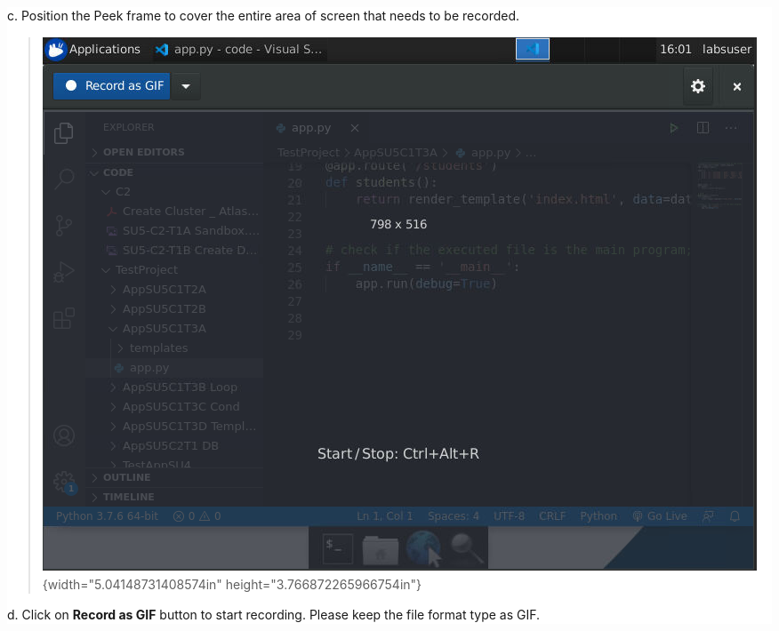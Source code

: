 c.  Position the Peek frame to cover the entire area of screen that
    needs to be recorded.

> ![](./myMediaFolder/media/image87.png){width="5.04148731408574in"
> height="3.766872265966754in"}

d.  Click on **Record as GIF** button to start recording. Please keep
    the file format type as GIF.
